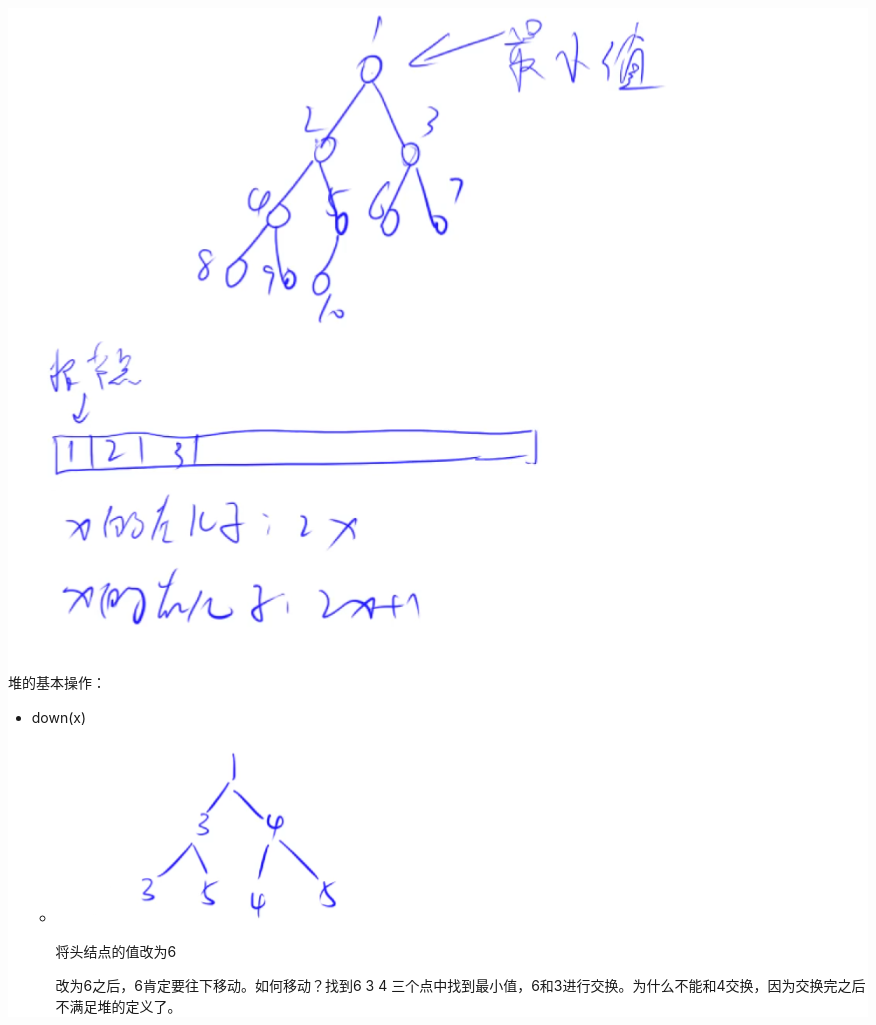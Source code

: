 ![image-20220318161154400](AcWing.assets/image-20220318161154400.png)

堆的基本操作：

- down(x) 

  - ![image-20220318162403359](AcWing.assets/image-20220318162403359.png)

    将头结点的值改为6

    改为6之后，6肯定要往下移动。如何移动？找到6 3 4 三个点中找到最小值，6和3进行交换。为什么不能和4交换，因为交换完之后不满足堆的定义了。
